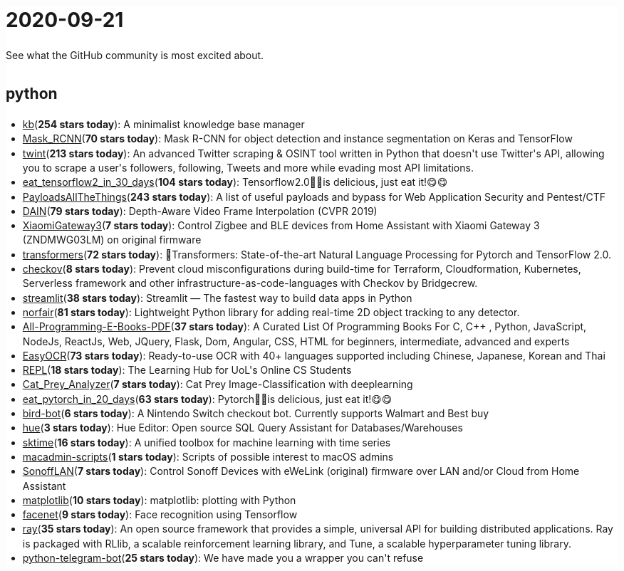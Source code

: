 # 2020-09-21
See what the GitHub community is most excited about.

## python
+ [kb](https://github.com/gnebbia/kb)(**254 stars today**): A minimalist knowledge base manager
+ [Mask_RCNN](https://github.com/matterport/Mask_RCNN)(**70 stars today**): Mask R-CNN for object detection and instance segmentation on Keras and TensorFlow
+ [twint](https://github.com/twintproject/twint)(**213 stars today**): An advanced Twitter scraping & OSINT tool written in Python that doesn't use Twitter's API, allowing you to scrape a user's followers, following, Tweets and more while evading most API limitations.
+ [eat_tensorflow2_in_30_days](https://github.com/lyhue1991/eat_tensorflow2_in_30_days)(**104 stars today**): Tensorflow2.0🍎🍊is delicious, just eat it!😋😋
+ [PayloadsAllTheThings](https://github.com/swisskyrepo/PayloadsAllTheThings)(**243 stars today**): A list of useful payloads and bypass for Web Application Security and Pentest/CTF
+ [DAIN](https://github.com/baowenbo/DAIN)(**79 stars today**): Depth-Aware Video Frame Interpolation (CVPR 2019)
+ [XiaomiGateway3](https://github.com/AlexxIT/XiaomiGateway3)(**7 stars today**): Control Zigbee and BLE devices from Home Assistant with Xiaomi Gateway 3 (ZNDMWG03LM) on original firmware
+ [transformers](https://github.com/huggingface/transformers)(**72 stars today**): 🤗Transformers: State-of-the-art Natural Language Processing for Pytorch and TensorFlow 2.0.
+ [checkov](https://github.com/bridgecrewio/checkov)(**8 stars today**): Prevent cloud misconfigurations during build-time for Terraform, Cloudformation, Kubernetes, Serverless framework and other infrastructure-as-code-languages with Checkov by Bridgecrew.
+ [streamlit](https://github.com/streamlit/streamlit)(**38 stars today**): Streamlit — The fastest way to build data apps in Python
+ [norfair](https://github.com/tryolabs/norfair)(**81 stars today**): Lightweight Python library for adding real-time 2D object tracking to any detector.
+ [All-Programming-E-Books-PDF](https://github.com/trumpowen/All-Programming-E-Books-PDF)(**37 stars today**): A Curated List Of Programming Books For C, C++ , Python, JavaScript, NodeJs, ReactJs, Web, JQuery, Flask, Dom, Angular, CSS, HTML for beginners, intermediate, advanced and experts
+ [EasyOCR](https://github.com/JaidedAI/EasyOCR)(**73 stars today**): Ready-to-use OCR with 40+ languages supported including Chinese, Japanese, Korean and Thai
+ [REPL](https://github.com/world-class/REPL)(**18 stars today**): The Learning Hub for UoL's Online CS Students
+ [Cat_Prey_Analyzer](https://github.com/niciBume/Cat_Prey_Analyzer)(**7 stars today**): Cat Prey Image-Classification with deeplearning
+ [eat_pytorch_in_20_days](https://github.com/lyhue1991/eat_pytorch_in_20_days)(**63 stars today**): Pytorch🍊🍉is delicious, just eat it!😋😋
+ [bird-bot](https://github.com/natewong1313/bird-bot)(**6 stars today**): A Nintendo Switch checkout bot. Currently supports Walmart and Best buy
+ [hue](https://github.com/cloudera/hue)(**3 stars today**): Hue Editor: Open source SQL Query Assistant for Databases/Warehouses
+ [sktime](https://github.com/alan-turing-institute/sktime)(**16 stars today**): A unified toolbox for machine learning with time series
+ [macadmin-scripts](https://github.com/munki/macadmin-scripts)(**1 stars today**): Scripts of possible interest to macOS admins
+ [SonoffLAN](https://github.com/AlexxIT/SonoffLAN)(**7 stars today**): Control Sonoff Devices with eWeLink (original) firmware over LAN and/or Cloud from Home Assistant
+ [matplotlib](https://github.com/matplotlib/matplotlib)(**10 stars today**): matplotlib: plotting with Python
+ [facenet](https://github.com/davidsandberg/facenet)(**9 stars today**): Face recognition using Tensorflow
+ [ray](https://github.com/ray-project/ray)(**35 stars today**): An open source framework that provides a simple, universal API for building distributed applications. Ray is packaged with RLlib, a scalable reinforcement learning library, and Tune, a scalable hyperparameter tuning library.
+ [python-telegram-bot](https://github.com/python-telegram-bot/python-telegram-bot)(**25 stars today**): We have made you a wrapper you can't refuse
